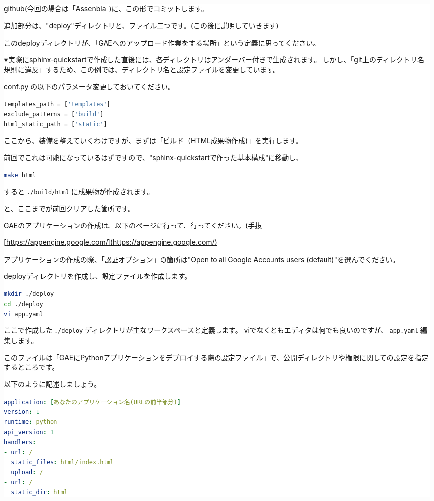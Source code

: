 github(今回の場合は「Assenbla」)に、この形でコミットします。

追加部分は、"deploy"ディレクトリと、ファイル二つです。(この後に説明していきます)

このdeployディレクトリが、「GAEへのアップロード作業をする場所」という定義に思ってください。

※実際にsphinx-quickstartで作成した直後には、各ディレクトリはアンダーバー付きで生成されます。
しかし、「git上のディレクトリ名規則に違反」するため、この例では、ディレクトリ名と設定ファイルを変更しています。

conf.py の以下のパラメータ変更しておいてください。

```python
templates_path = ['templates']
exclude_patterns = ['build']
html_static_path = ['static']
```

ここから、装備を整えていくわけですが、まずは「ビルド（HTML成果物作成)」を実行します。

前回でこれは可能になっているはずですので、"sphinx-quickstartで作った基本構成"に移動し、

```bash
make html
```

すると `./build/html` に成果物が作成されます。

と、ここまでが前回クリアした箇所です。

GAEのアプリケーションの作成は、以下のページに行って、行ってください。(手抜

[https://appengine.google.com/](https://appengine.google.com/)

アプリケーションの作成の際、「認証オプション」の箇所は"Open to all Google Accounts users (default)"を選んでください。

deployディレクトリを作成し、設定ファイルを作成します。

```bash
mkdir ./deploy
cd ./deploy
vi app.yaml
```

ここで作成した `./deploy` ディレクトリが主なワークスペースと定義します。
viでなくともエディタは何でも良いのですが、 `app.yaml` 編集します。

このファイルは「GAEにPythonアプリケーションをデプロイする際の設定ファイル」で、公開ディレクトリや権限に関しての設定を指定するところです。

以下のように記述しましょう。

```yaml
application: [あなたのアプリケーション名(URLの前半部分)]
version: 1
runtime: python
api_version: 1
handlers:
- url: /
  static_files: html/index.html
  upload: /
- url: /
  static_dir: html
```
